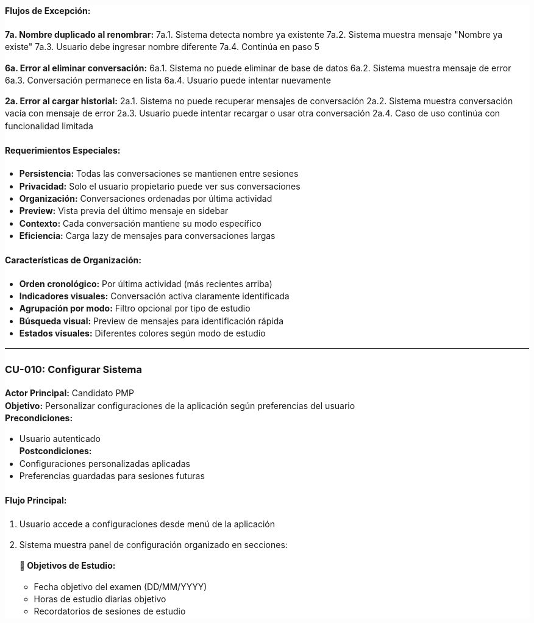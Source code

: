 #### Flujos de Excepción:
**7a. Nombre duplicado al renombrar:**
7a.1. Sistema detecta nombre ya existente
7a.2. Sistema muestra mensaje "Nombre ya existe"
7a.3. Usuario debe ingresar nombre diferente
7a.4. Continúa en paso 5

**6a. Error al eliminar conversación:**
6a.1. Sistema no puede eliminar de base de datos
6a.2. Sistema muestra mensaje de error
6a.3. Conversación permanece en lista
6a.4. Usuario puede intentar nuevamente

**2a. Error al cargar historial:**
2a.1. Sistema no puede recuperar mensajes de conversación
2a.2. Sistema muestra conversación vacía con mensaje de error
2a.3. Usuario puede intentar recargar o usar otra conversación
2a.4. Caso de uso continúa con funcionalidad limitada

#### Requerimientos Especiales:
- **Persistencia:** Todas las conversaciones se mantienen entre sesiones
- **Privacidad:** Solo el usuario propietario puede ver sus conversaciones
- **Organización:** Conversaciones ordenadas por última actividad
- **Preview:** Vista previa del último mensaje en sidebar
- **Contexto:** Cada conversación mantiene su modo específico
- **Eficiencia:** Carga lazy de mensajes para conversaciones largas

#### Características de Organización:
- **Orden cronológico:** Por última actividad (más recientes arriba)
- **Indicadores visuales:** Conversación activa claramente identificada
- **Agrupación por modo:** Filtro opcional por tipo de estudio
- **Búsqueda visual:** Preview de mensajes para identificación rápida
- **Estados visuales:** Diferentes colores según modo de estudio

---

### CU-010: Configurar Sistema

**Actor Principal:** Candidato PMP  
**Objetivo:** Personalizar configuraciones de la aplicación según preferencias del usuario  
**Precondiciones:** 
- Usuario autenticado  
**Postcondiciones:** 
- Configuraciones personalizadas aplicadas
- Preferencias guardadas para sesiones futuras

#### Flujo Principal:
1. Usuario accede a configuraciones desde menú de la aplicación
2. Sistema muestra panel de configuración organizado en secciones:

   **🎯 Objetivos de Estudio:**
   - Fecha objetivo del examen (DD/MM/YYYY)
   - Horas de estudio diarias objetivo
   - Recordatorios de sesiones de estudio
   